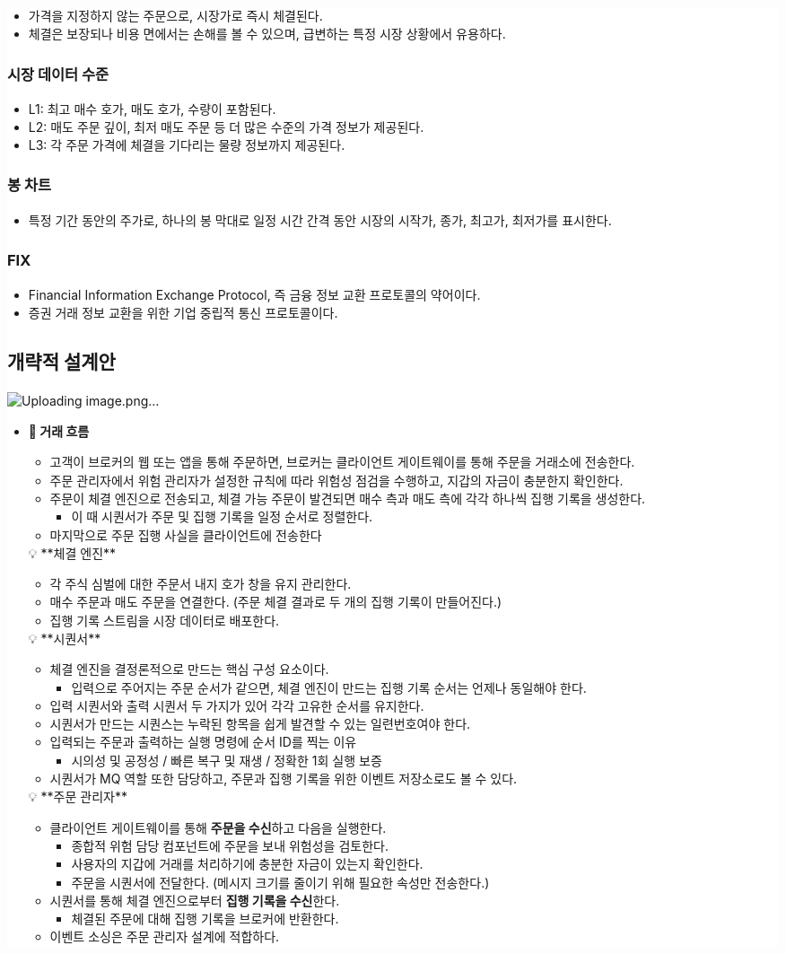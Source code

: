- 가격을 지정하지 않는 주문으로, 시장가로 즉시 체결된다.
- 체결은 보장되나 비용 면에서는 손해를 볼 수 있으며, 급변하는 특정 시장 상황에서 유용하다.

### 시장 데이터 수준

- L1: 최고 매수 호가, 매도 호가, 수량이 포함된다.
- L2: 매도 주문 깊이, 최저 매도 주문 등 더 많은 수준의 가격 정보가 제공된다.
- L3: 각 주문 가격에 체결을 기다리는 물량 정보까지 제공된다.

### 봉 차트

- 특정 기간 동안의 주가로, 하나의 봉 막대로 일정 시간 간격 동안 시장의 시작가, 종가, 최고가, 최저가를 표시한다.

### FIX

- Financial Information Exchange Protocol, 즉 금융 정보 교환 프로토콜의 약어이다.
- 증권 거래 정보 교환을 위한 기업 중립적 통신 프로토콜이다.

## 개략적 설계안

![Uploading image.png…]()

- **💸 거래 흐름**
    - 고객이 브로커의 웹 또는 앱을 통해 주문하면, 브로커는 클라이언트 게이트웨이를 통해 주문을 거래소에 전송한다.
    - 주문 관리자에서 위험 관리자가 설정한 규칙에 따라 위험성 점검을 수행하고, 지갑의 자금이 충분한지 확인한다.
    - 주문이 체결 엔진으로 전송되고, 체결 가능 주문이 발견되면 매수 측과 매도 측에 각각 하나씩 집행 기록을 생성한다.
        - 이 때 시퀀서가 주문 및 집행 기록을 일정 순서로 정렬한다.
    - 마지막으로 주문 집행 사실을 클라이언트에 전송한다
    
    <aside>
    💡 **체결 엔진**
    
    - 각 주식 심벌에 대한 주문서 내지 호가 창을 유지 관리한다.
    - 매수 주문과 매도 주문을 연결한다. (주문 체결 결과로 두 개의 집행 기록이 만들어진다.)
    - 집행 기록 스트림을 시장 데이터로 배포한다.
    </aside>
    
    <aside>
    💡 **시퀀서**
    
    - 체결 엔진을 결정론적으로 만드는 핵심 구성 요소이다.
        - 입력으로 주어지는 주문 순서가 같으면, 체결 엔진이 만드는 집행 기록 순서는 언제나 동일해야 한다.
    - 입력 시퀀서와 출력 시퀀서 두 가지가 있어 각각 고유한 순서를 유지한다.
    - 시퀀서가 만드는 시퀀스는 누락된 항목을 쉽게 발견할 수 있는 일련번호여야 한다.
    - 입력되는 주문과 출력하는 실행 명령에 순서 ID를 찍는 이유
        - 시의성 및 공정성 / 빠른 복구 및 재생 / 정확한 1회 실행 보증
    - 시퀀서가 MQ 역할 또한 담당하고, 주문과 집행 기록을 위한 이벤트 저장소로도 볼 수 있다.
    </aside>
    
    <aside>
    💡 **주문 관리자**
    
    - 클라이언트 게이트웨이를 통해 **주문을 수신**하고 다음을 실행한다.
        - 종합적 위험 담당 컴포넌트에 주문을 보내 위험성을 검토한다.
        - 사용자의 지갑에 거래를 처리하기에 충분한 자금이 있는지 확인한다.
        - 주문을 시퀀서에 전달한다. (메시지 크기를 줄이기 위해 필요한 속성만 전송한다.)
    - 시퀀서를 통해 체결 엔진으로부터 **집행 기록을 수신**한다.
        - 체결된 주문에 대해 집행 기록을 브로커에 반환한다.
    - 이벤트 소싱은 주문 관리자 설계에 적합하다.
    </aside>
    
